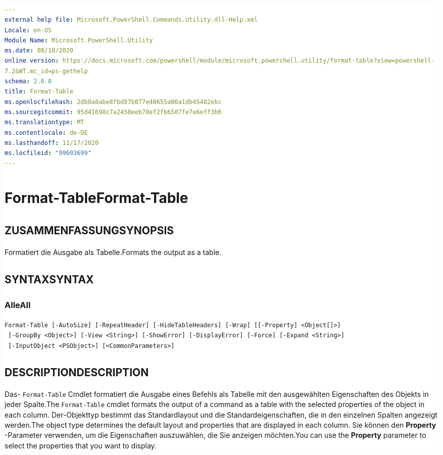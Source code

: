 ```yaml
---
external help file: Microsoft.PowerShell.Commands.Utility.dll-Help.xml
Locale: en-US
Module Name: Microsoft.PowerShell.Utility
ms.date: 08/10/2020
online version: https://docs.microsoft.com/powershell/module/microsoft.powershell.utility/format-table?view=powershell-7.2&WT.mc_id=ps-gethelp
schema: 2.0.0
title: Format-Table
ms.openlocfilehash: 2db0a8abe8fbd87b077e40655a06a1db45482ebc
ms.sourcegitcommit: 95d41698c7a2450eeb70ef2fb6507fe7e6eff3b6
ms.translationtype: MT
ms.contentlocale: de-DE
ms.lasthandoff: 11/17/2020
ms.locfileid: "99603699"
---
```

# <span data-ttu-id="1f449-102">Format-Table</span><span class="sxs-lookup"><span data-stu-id="1f449-102">Format-Table</span></span>

## <span data-ttu-id="1f449-103">ZUSAMMENFASSUNG</span><span class="sxs-lookup"><span data-stu-id="1f449-103">SYNOPSIS</span></span>
<span data-ttu-id="1f449-104">Formatiert die Ausgabe als Tabelle.</span><span class="sxs-lookup"><span data-stu-id="1f449-104">Formats the output as a table.</span></span>

## <span data-ttu-id="1f449-105">SYNTAX</span><span class="sxs-lookup"><span data-stu-id="1f449-105">SYNTAX</span></span>

### <span data-ttu-id="1f449-106">Alle</span><span class="sxs-lookup"><span data-stu-id="1f449-106">All</span></span>

```
Format-Table [-AutoSize] [-RepeatHeader] [-HideTableHeaders] [-Wrap] [[-Property] <Object[]>]
 [-GroupBy <Object>] [-View <String>] [-ShowError] [-DisplayError] [-Force] [-Expand <String>]
 [-InputObject <PSObject>] [<CommonParameters>]
```

## <span data-ttu-id="1f449-107">DESCRIPTION</span><span class="sxs-lookup"><span data-stu-id="1f449-107">DESCRIPTION</span></span>

<span data-ttu-id="1f449-108">Das- `Format-Table` Cmdlet formatiert die Ausgabe eines Befehls als Tabelle mit den ausgewählten Eigenschaften des Objekts in jeder Spalte.</span><span class="sxs-lookup"><span data-stu-id="1f449-108">The `Format-Table` cmdlet formats the output of a command as a table with the selected properties of the object in each column.</span></span> <span data-ttu-id="1f449-109">Der-Objekttyp bestimmt das Standardlayout und die Standardeigenschaften, die in den einzelnen Spalten angezeigt werden.</span><span class="sxs-lookup"><span data-stu-id="1f449-109">The object type determines the default layout and properties that are displayed in each column.</span></span> <span data-ttu-id="1f449-110">Sie können den **Property** -Parameter verwenden, um die Eigenschaften auszuwählen, die Sie anzeigen möchten.</span><span class="sxs-lookup"><span data-stu-id="1f449-110">You can use the **Property** parameter to select the properties that you want to display.</span></span>
